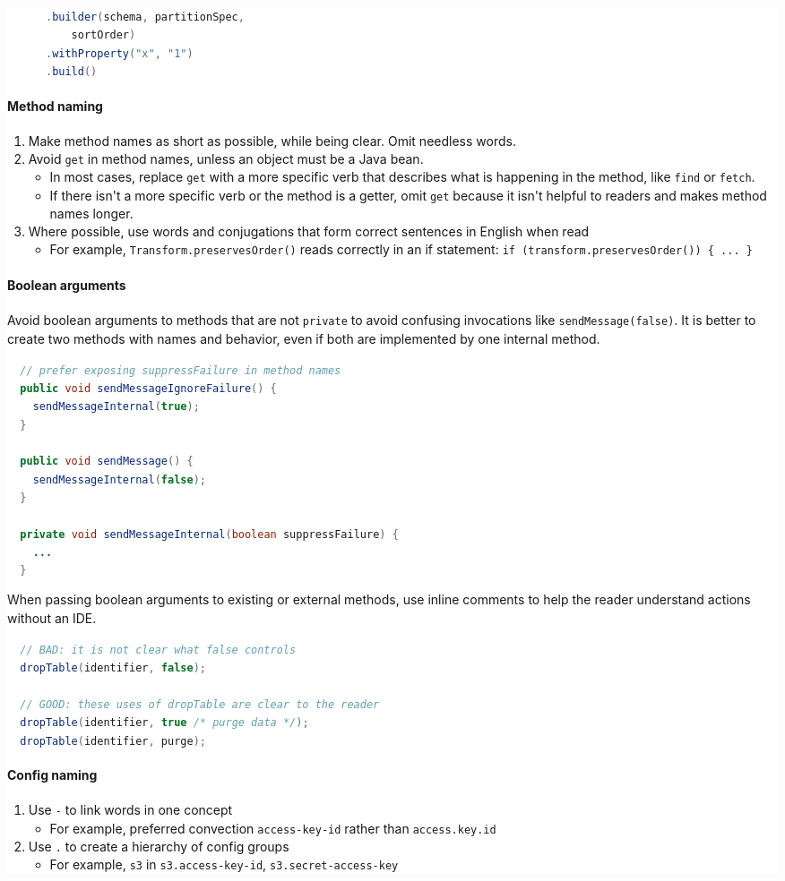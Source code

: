 ```java
      .builder(schema, partitionSpec,
          sortOrder)
      .withProperty("x", "1")
      .build()
```

#### Method naming

1. Make method names as short as possible, while being clear. Omit needless words.
2. Avoid `get` in method names, unless an object must be a Java bean.
    * In most cases, replace `get` with a more specific verb that describes what is happening in the method, like `find` or `fetch`.
    * If there isn't a more specific verb or the method is a getter, omit `get` because it isn't helpful to readers and makes method names longer.
3. Where possible, use words and conjugations that form correct sentences in English when read
    * For example, `Transform.preservesOrder()` reads correctly in an if statement: `if (transform.preservesOrder()) { ... }`

#### Boolean arguments

Avoid boolean arguments to methods that are not `private` to avoid confusing invocations like `sendMessage(false)`. It is better to create two methods with names and behavior, even if both are implemented by one internal method.

```java
  // prefer exposing suppressFailure in method names
  public void sendMessageIgnoreFailure() {
    sendMessageInternal(true);
  }

  public void sendMessage() {
    sendMessageInternal(false);
  }

  private void sendMessageInternal(boolean suppressFailure) {
    ...
  }
```

When passing boolean arguments to existing or external methods, use inline comments to help the reader understand actions without an IDE.

```java
  // BAD: it is not clear what false controls
  dropTable(identifier, false);

  // GOOD: these uses of dropTable are clear to the reader
  dropTable(identifier, true /* purge data */);
  dropTable(identifier, purge);
```

#### Config naming

1. Use `-` to link words in one concept
    * For example, preferred convection `access-key-id` rather than `access.key.id`
2. Use `.` to create a hierarchy of config groups
    * For example, `s3` in `s3.access-key-id`, `s3.secret-access-key`
